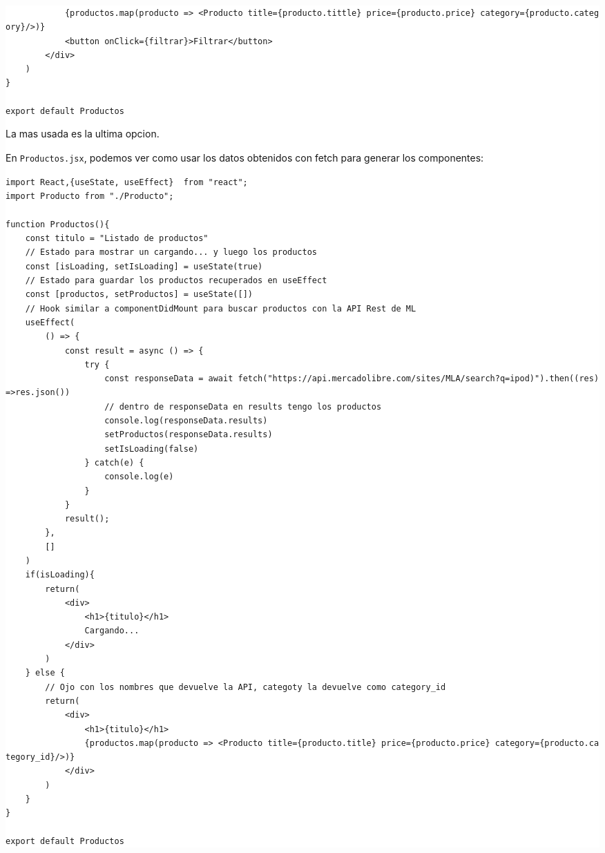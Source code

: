 ```
            {productos.map(producto => <Producto title={producto.tittle} price={producto.price} category={producto.category}/>)}
            <button onClick={filtrar}>Filtrar</button>
        </div>
    )
}

export default Productos
```

La mas usada es la ultima opcion.

En `Productos.jsx`, podemos ver como usar los datos obtenidos con fetch para generar los componentes:

```
import React,{useState, useEffect}  from "react";
import Producto from "./Producto";

function Productos(){
    const titulo = "Listado de productos"
    // Estado para mostrar un cargando... y luego los productos
    const [isLoading, setIsLoading] = useState(true)
    // Estado para guardar los productos recuperados en useEffect
    const [productos, setProductos] = useState([])
    // Hook similar a componentDidMount para buscar productos con la API Rest de ML
    useEffect(
        () => {
            const result = async () => {
                try {
                    const responseData = await fetch("https://api.mercadolibre.com/sites/MLA/search?q=ipod)").then((res)=>res.json())
                    // dentro de responseData en results tengo los productos
                    console.log(responseData.results)
                    setProductos(responseData.results)
                    setIsLoading(false)
                } catch(e) {
                    console.log(e)
                }
            }
            result();
        },
        []
    )
    if(isLoading){
        return(
            <div>
                <h1>{titulo}</h1>
                Cargando...
            </div>
        )
    } else {
        // Ojo con los nombres que devuelve la API, categoty la devuelve como category_id
        return(
            <div>
                <h1>{titulo}</h1>
                {productos.map(producto => <Producto title={producto.title} price={producto.price} category={producto.category_id}/>)}
            </div>
        )
    }
}

export default Productos
```
